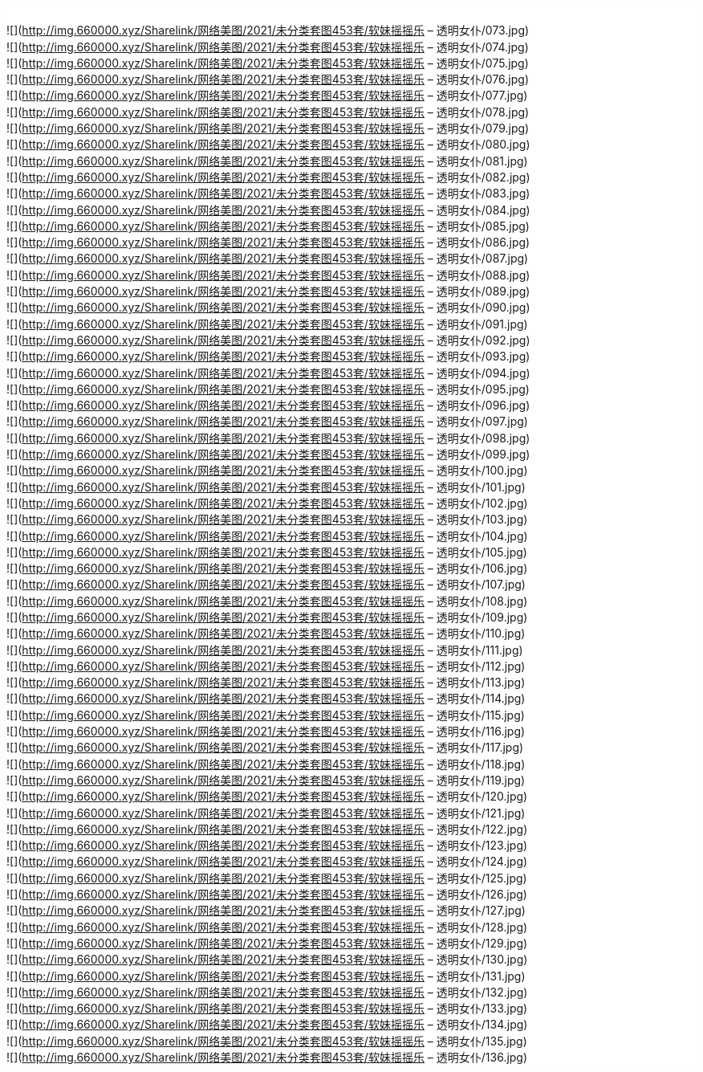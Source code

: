 <br>![](http://img.660000.xyz/Sharelink/网络美图/2021/未分类套图453套/软妹摇摇乐 – 透明女仆/073.jpg) <br>![](http://img.660000.xyz/Sharelink/网络美图/2021/未分类套图453套/软妹摇摇乐 – 透明女仆/074.jpg) <br>![](http://img.660000.xyz/Sharelink/网络美图/2021/未分类套图453套/软妹摇摇乐 – 透明女仆/075.jpg) <br>![](http://img.660000.xyz/Sharelink/网络美图/2021/未分类套图453套/软妹摇摇乐 – 透明女仆/076.jpg) <br>![](http://img.660000.xyz/Sharelink/网络美图/2021/未分类套图453套/软妹摇摇乐 – 透明女仆/077.jpg) <br>![](http://img.660000.xyz/Sharelink/网络美图/2021/未分类套图453套/软妹摇摇乐 – 透明女仆/078.jpg) <br>![](http://img.660000.xyz/Sharelink/网络美图/2021/未分类套图453套/软妹摇摇乐 – 透明女仆/079.jpg) <br>![](http://img.660000.xyz/Sharelink/网络美图/2021/未分类套图453套/软妹摇摇乐 – 透明女仆/080.jpg) <br>![](http://img.660000.xyz/Sharelink/网络美图/2021/未分类套图453套/软妹摇摇乐 – 透明女仆/081.jpg) <br>![](http://img.660000.xyz/Sharelink/网络美图/2021/未分类套图453套/软妹摇摇乐 – 透明女仆/082.jpg) <br>![](http://img.660000.xyz/Sharelink/网络美图/2021/未分类套图453套/软妹摇摇乐 – 透明女仆/083.jpg) <br>![](http://img.660000.xyz/Sharelink/网络美图/2021/未分类套图453套/软妹摇摇乐 – 透明女仆/084.jpg) <br>![](http://img.660000.xyz/Sharelink/网络美图/2021/未分类套图453套/软妹摇摇乐 – 透明女仆/085.jpg) <br>![](http://img.660000.xyz/Sharelink/网络美图/2021/未分类套图453套/软妹摇摇乐 – 透明女仆/086.jpg) <br>![](http://img.660000.xyz/Sharelink/网络美图/2021/未分类套图453套/软妹摇摇乐 – 透明女仆/087.jpg) <br>![](http://img.660000.xyz/Sharelink/网络美图/2021/未分类套图453套/软妹摇摇乐 – 透明女仆/088.jpg) <br>![](http://img.660000.xyz/Sharelink/网络美图/2021/未分类套图453套/软妹摇摇乐 – 透明女仆/089.jpg) <br>![](http://img.660000.xyz/Sharelink/网络美图/2021/未分类套图453套/软妹摇摇乐 – 透明女仆/090.jpg) <br>![](http://img.660000.xyz/Sharelink/网络美图/2021/未分类套图453套/软妹摇摇乐 – 透明女仆/091.jpg) <br>![](http://img.660000.xyz/Sharelink/网络美图/2021/未分类套图453套/软妹摇摇乐 – 透明女仆/092.jpg) <br>![](http://img.660000.xyz/Sharelink/网络美图/2021/未分类套图453套/软妹摇摇乐 – 透明女仆/093.jpg) <br>![](http://img.660000.xyz/Sharelink/网络美图/2021/未分类套图453套/软妹摇摇乐 – 透明女仆/094.jpg) <br>![](http://img.660000.xyz/Sharelink/网络美图/2021/未分类套图453套/软妹摇摇乐 – 透明女仆/095.jpg) <br>![](http://img.660000.xyz/Sharelink/网络美图/2021/未分类套图453套/软妹摇摇乐 – 透明女仆/096.jpg) <br>![](http://img.660000.xyz/Sharelink/网络美图/2021/未分类套图453套/软妹摇摇乐 – 透明女仆/097.jpg) <br>![](http://img.660000.xyz/Sharelink/网络美图/2021/未分类套图453套/软妹摇摇乐 – 透明女仆/098.jpg) <br>![](http://img.660000.xyz/Sharelink/网络美图/2021/未分类套图453套/软妹摇摇乐 – 透明女仆/099.jpg) <br>![](http://img.660000.xyz/Sharelink/网络美图/2021/未分类套图453套/软妹摇摇乐 – 透明女仆/100.jpg) <br>![](http://img.660000.xyz/Sharelink/网络美图/2021/未分类套图453套/软妹摇摇乐 – 透明女仆/101.jpg) <br>![](http://img.660000.xyz/Sharelink/网络美图/2021/未分类套图453套/软妹摇摇乐 – 透明女仆/102.jpg) <br>![](http://img.660000.xyz/Sharelink/网络美图/2021/未分类套图453套/软妹摇摇乐 – 透明女仆/103.jpg) <br>![](http://img.660000.xyz/Sharelink/网络美图/2021/未分类套图453套/软妹摇摇乐 – 透明女仆/104.jpg) <br>![](http://img.660000.xyz/Sharelink/网络美图/2021/未分类套图453套/软妹摇摇乐 – 透明女仆/105.jpg) <br>![](http://img.660000.xyz/Sharelink/网络美图/2021/未分类套图453套/软妹摇摇乐 – 透明女仆/106.jpg) <br>![](http://img.660000.xyz/Sharelink/网络美图/2021/未分类套图453套/软妹摇摇乐 – 透明女仆/107.jpg) <br>![](http://img.660000.xyz/Sharelink/网络美图/2021/未分类套图453套/软妹摇摇乐 – 透明女仆/108.jpg) <br>![](http://img.660000.xyz/Sharelink/网络美图/2021/未分类套图453套/软妹摇摇乐 – 透明女仆/109.jpg) <br>![](http://img.660000.xyz/Sharelink/网络美图/2021/未分类套图453套/软妹摇摇乐 – 透明女仆/110.jpg) <br>![](http://img.660000.xyz/Sharelink/网络美图/2021/未分类套图453套/软妹摇摇乐 – 透明女仆/111.jpg) <br>![](http://img.660000.xyz/Sharelink/网络美图/2021/未分类套图453套/软妹摇摇乐 – 透明女仆/112.jpg) <br>![](http://img.660000.xyz/Sharelink/网络美图/2021/未分类套图453套/软妹摇摇乐 – 透明女仆/113.jpg) <br>![](http://img.660000.xyz/Sharelink/网络美图/2021/未分类套图453套/软妹摇摇乐 – 透明女仆/114.jpg) <br>![](http://img.660000.xyz/Sharelink/网络美图/2021/未分类套图453套/软妹摇摇乐 – 透明女仆/115.jpg) <br>![](http://img.660000.xyz/Sharelink/网络美图/2021/未分类套图453套/软妹摇摇乐 – 透明女仆/116.jpg) <br>![](http://img.660000.xyz/Sharelink/网络美图/2021/未分类套图453套/软妹摇摇乐 – 透明女仆/117.jpg) <br>![](http://img.660000.xyz/Sharelink/网络美图/2021/未分类套图453套/软妹摇摇乐 – 透明女仆/118.jpg) <br>![](http://img.660000.xyz/Sharelink/网络美图/2021/未分类套图453套/软妹摇摇乐 – 透明女仆/119.jpg) <br>![](http://img.660000.xyz/Sharelink/网络美图/2021/未分类套图453套/软妹摇摇乐 – 透明女仆/120.jpg) <br>![](http://img.660000.xyz/Sharelink/网络美图/2021/未分类套图453套/软妹摇摇乐 – 透明女仆/121.jpg) <br>![](http://img.660000.xyz/Sharelink/网络美图/2021/未分类套图453套/软妹摇摇乐 – 透明女仆/122.jpg) <br>![](http://img.660000.xyz/Sharelink/网络美图/2021/未分类套图453套/软妹摇摇乐 – 透明女仆/123.jpg) <br>![](http://img.660000.xyz/Sharelink/网络美图/2021/未分类套图453套/软妹摇摇乐 – 透明女仆/124.jpg) <br>![](http://img.660000.xyz/Sharelink/网络美图/2021/未分类套图453套/软妹摇摇乐 – 透明女仆/125.jpg) <br>![](http://img.660000.xyz/Sharelink/网络美图/2021/未分类套图453套/软妹摇摇乐 – 透明女仆/126.jpg) <br>![](http://img.660000.xyz/Sharelink/网络美图/2021/未分类套图453套/软妹摇摇乐 – 透明女仆/127.jpg) <br>![](http://img.660000.xyz/Sharelink/网络美图/2021/未分类套图453套/软妹摇摇乐 – 透明女仆/128.jpg) <br>![](http://img.660000.xyz/Sharelink/网络美图/2021/未分类套图453套/软妹摇摇乐 – 透明女仆/129.jpg) <br>![](http://img.660000.xyz/Sharelink/网络美图/2021/未分类套图453套/软妹摇摇乐 – 透明女仆/130.jpg) <br>![](http://img.660000.xyz/Sharelink/网络美图/2021/未分类套图453套/软妹摇摇乐 – 透明女仆/131.jpg) <br>![](http://img.660000.xyz/Sharelink/网络美图/2021/未分类套图453套/软妹摇摇乐 – 透明女仆/132.jpg) <br>![](http://img.660000.xyz/Sharelink/网络美图/2021/未分类套图453套/软妹摇摇乐 – 透明女仆/133.jpg) <br>![](http://img.660000.xyz/Sharelink/网络美图/2021/未分类套图453套/软妹摇摇乐 – 透明女仆/134.jpg) <br>![](http://img.660000.xyz/Sharelink/网络美图/2021/未分类套图453套/软妹摇摇乐 – 透明女仆/135.jpg) <br>![](http://img.660000.xyz/Sharelink/网络美图/2021/未分类套图453套/软妹摇摇乐 – 透明女仆/136.jpg) <br>